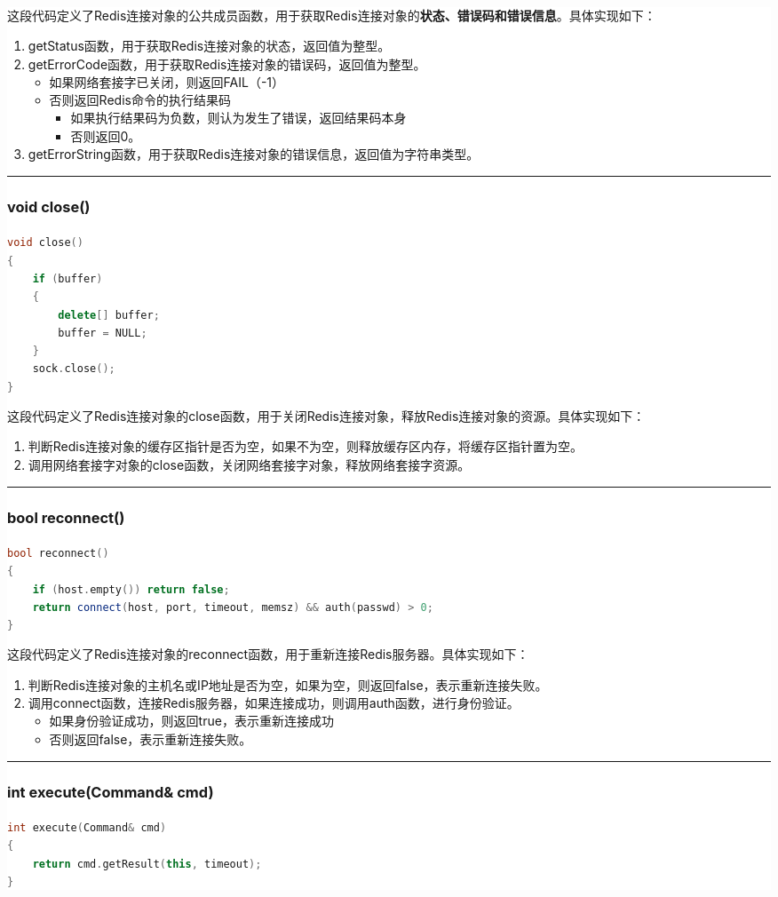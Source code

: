 这段代码定义了Redis连接对象的公共成员函数，用于获取Redis连接对象的**状态、错误码和错误信息**。具体实现如下：

1. getStatus函数，用于获取Redis连接对象的状态，返回值为整型。
2. getErrorCode函数，用于获取Redis连接对象的错误码，返回值为整型。
	- 如果网络套接字已关闭，则返回FAIL（-1）
	- 否则返回Redis命令的执行结果码
		- 如果执行结果码为负数，则认为发生了错误，返回结果码本身
		- 否则返回0。
3. getErrorString函数，用于获取Redis连接对象的错误信息，返回值为字符串类型。

------

### void close()

```c++
void close()
{
	if (buffer)
	{
		delete[] buffer;
		buffer = NULL;
	}
	sock.close();
}
```

这段代码定义了Redis连接对象的close函数，用于关闭Redis连接对象，释放Redis连接对象的资源。具体实现如下：

1. 判断Redis连接对象的缓存区指针是否为空，如果不为空，则释放缓存区内存，将缓存区指针置为空。
2. 调用网络套接字对象的close函数，关闭网络套接字对象，释放网络套接字资源。

------

### bool reconnect()

```c++
bool reconnect()
{
	if (host.empty()) return false;
	return connect(host, port, timeout, memsz) && auth(passwd) > 0;
}
```

这段代码定义了Redis连接对象的reconnect函数，用于重新连接Redis服务器。具体实现如下：

1. 判断Redis连接对象的主机名或IP地址是否为空，如果为空，则返回false，表示重新连接失败。
2. 调用connect函数，连接Redis服务器，如果连接成功，则调用auth函数，进行身份验证。
	- 如果身份验证成功，则返回true，表示重新连接成功
	- 否则返回false，表示重新连接失败。

------

### int execute(Command& cmd)

```c++
int execute(Command& cmd)
{
	return cmd.getResult(this, timeout);
}
```
